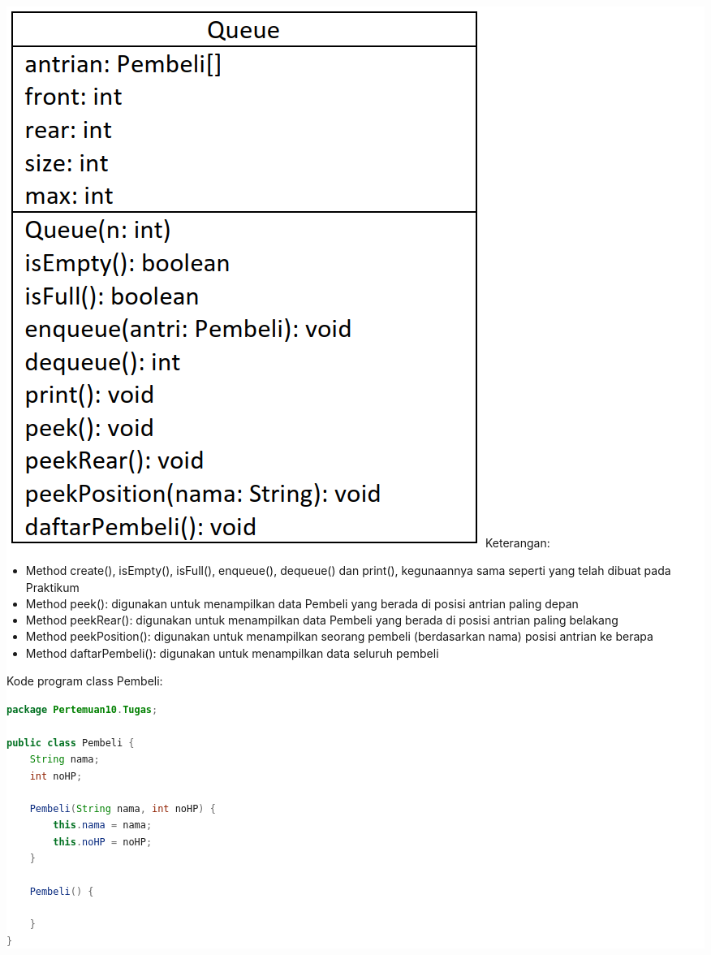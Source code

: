 <img src="pictures/Tugas-classdiagram2.png">
Keterangan:

- Method create(), isEmpty(), isFull(), enqueue(), dequeue() dan print(), kegunaannya sama seperti yang telah dibuat pada Praktikum
- Method peek(): digunakan untuk menampilkan data Pembeli yang berada di posisi antrian paling depan
- Method peekRear(): digunakan untuk menampilkan data Pembeli yang berada di posisi antrian paling belakang
- Method peekPosition(): digunakan untuk menampilkan seorang pembeli (berdasarkan nama) posisi antrian ke berapa
- Method daftarPembeli(): digunakan untuk menampilkan data seluruh pembeli

Kode program class Pembeli:
```java
package Pertemuan10.Tugas;

public class Pembeli {
    String nama;
    int noHP;

    Pembeli(String nama, int noHP) {
        this.nama = nama;
        this.noHP = noHP;
    }
    
    Pembeli() {

    }
}
```
